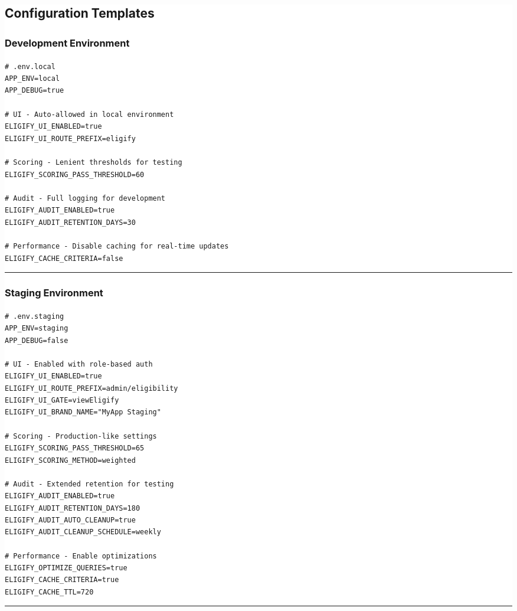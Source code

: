 
## Configuration Templates

### Development Environment

```env
# .env.local
APP_ENV=local
APP_DEBUG=true

# UI - Auto-allowed in local environment
ELIGIFY_UI_ENABLED=true
ELIGIFY_UI_ROUTE_PREFIX=eligify

# Scoring - Lenient thresholds for testing
ELIGIFY_SCORING_PASS_THRESHOLD=60

# Audit - Full logging for development
ELIGIFY_AUDIT_ENABLED=true
ELIGIFY_AUDIT_RETENTION_DAYS=30

# Performance - Disable caching for real-time updates
ELIGIFY_CACHE_CRITERIA=false
```

---

### Staging Environment

```env
# .env.staging
APP_ENV=staging
APP_DEBUG=false

# UI - Enabled with role-based auth
ELIGIFY_UI_ENABLED=true
ELIGIFY_UI_ROUTE_PREFIX=admin/eligibility
ELIGIFY_UI_GATE=viewEligify
ELIGIFY_UI_BRAND_NAME="MyApp Staging"

# Scoring - Production-like settings
ELIGIFY_SCORING_PASS_THRESHOLD=65
ELIGIFY_SCORING_METHOD=weighted

# Audit - Extended retention for testing
ELIGIFY_AUDIT_ENABLED=true
ELIGIFY_AUDIT_RETENTION_DAYS=180
ELIGIFY_AUDIT_AUTO_CLEANUP=true
ELIGIFY_AUDIT_CLEANUP_SCHEDULE=weekly

# Performance - Enable optimizations
ELIGIFY_OPTIMIZE_QUERIES=true
ELIGIFY_CACHE_CRITERIA=true
ELIGIFY_CACHE_TTL=720
```

---